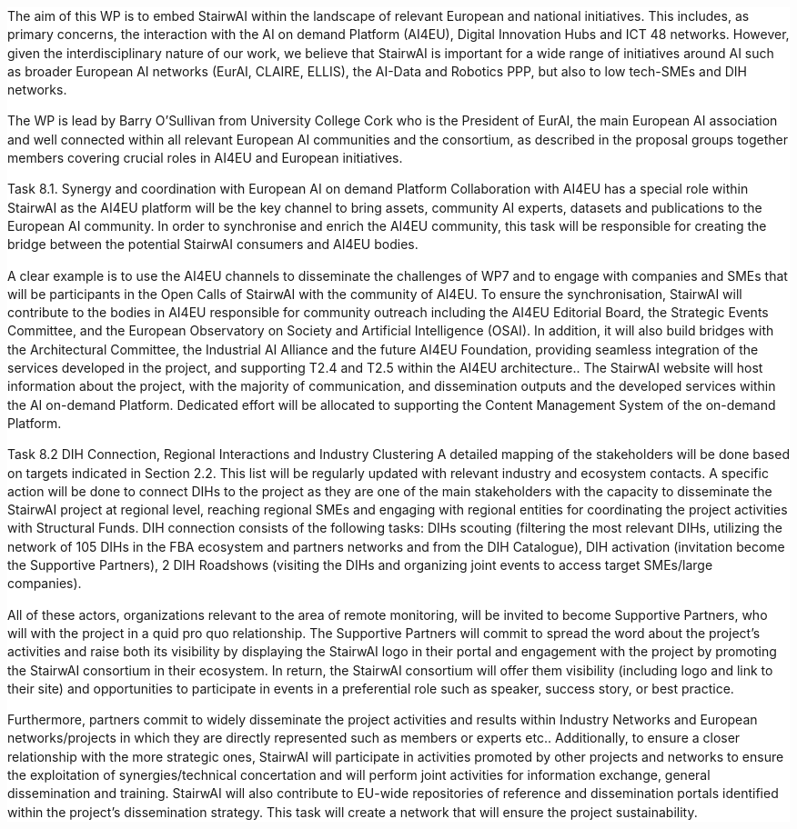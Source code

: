 The aim of this WP is to embed StairwAI within the landscape of relevant European and national initiatives. This includes, as primary concerns, the interaction with the AI on demand Platform (AI4EU), Digital Innovation Hubs and ICT 48 networks. However, given the interdisciplinary nature of our work, we believe that StairwAI is important for a wide range of initiatives around AI such as broader European AI networks (EurAI, CLAIRE, ELLIS), the AI-Data and Robotics PPP, but also to low tech-SMEs and DIH networks. 

The WP is lead by Barry O’Sullivan from University College Cork who is the President of EurAI, the main European AI association and well connected within all relevant European AI communities and the consortium, as described in the proposal groups together members covering crucial roles in AI4EU and European initiatives.

Task 8.1. Synergy and coordination with European AI on demand Platform 
Collaboration with AI4EU has a special role within StairwAI as the AI4EU platform will be the key channel to bring assets, community AI experts, datasets and publications to the European AI community. In order to synchronise and enrich the AI4EU community, this task will be responsible for creating the bridge between the potential StairwAI consumers and AI4EU bodies. 

A clear example is to use the AI4EU channels to disseminate the challenges of WP7 and to engage with companies and SMEs that will be participants in the Open Calls of StairwAI with the community of AI4EU. To ensure the synchronisation, StairwAI will contribute to the bodies in AI4EU responsible for community outreach including the AI4EU Editorial Board, the Strategic Events Committee, and the European Observatory on Society and Artificial Intelligence (OSAI). In addition, it will also build bridges with the Architectural Committee, the Industrial AI Alliance and the future AI4EU Foundation, providing seamless integration of the services developed in the project, and supporting T2.4 and T2.5 within the AI4EU architecture.. 
The StairwAI website will host information about the project, with the majority of communication, and dissemination outputs and the developed services within the AI on-demand Platform. Dedicated effort will be allocated to supporting the Content Management System of the on-demand Platform.

Task 8.2 DIH Connection, Regional Interactions and Industry Clustering 
A detailed mapping of the stakeholders will be done based on targets indicated in Section 2.2. This list will be regularly updated with relevant industry and ecosystem contacts. A specific action will be done to connect DIHs to the project as they are one of the main stakeholders with the capacity to disseminate the StairwAI project at regional level, reaching regional SMEs and engaging with regional entities for coordinating the project activities with Structural Funds. 
DIH connection consists of the following tasks: DIHs scouting (filtering the most relevant DIHs, utilizing the network of 105 DIHs in the FBA ecosystem and partners networks and from the DIH Catalogue), DIH activation (invitation become the Supportive Partners), 2 DIH Roadshows (visiting the DIHs and organizing joint events to access target SMEs/large companies). 

All of these actors, organizations relevant to the area of remote monitoring, will be invited to become Supportive Partners, who will with the project in a quid pro quo relationship. The Supportive Partners will commit to spread the word about the project’s activities and raise both its visibility by displaying the StairwAI logo in their portal and engagement with the project by promoting the StairwAI consortium in their ecosystem. In return, the StairwAI consortium will offer them visibility (including logo and link to their site) and opportunities to participate in events in a preferential role such as speaker, success story, or best practice.

 Furthermore, partners commit to widely disseminate the project activities and results within Industry Networks and European networks/projects in which they are directly represented such as members or experts etc.. Additionally, to ensure a closer relationship with the more strategic ones, StairwAI will participate in activities promoted by other projects and networks to ensure the exploitation of synergies/technical concertation and will perform joint activities for information exchange, general dissemination and training.
 StairwAI will also contribute to EU-wide repositories of reference and dissemination portals identified within the project’s dissemination strategy.  This task will create a network that will ensure the project sustainability.
